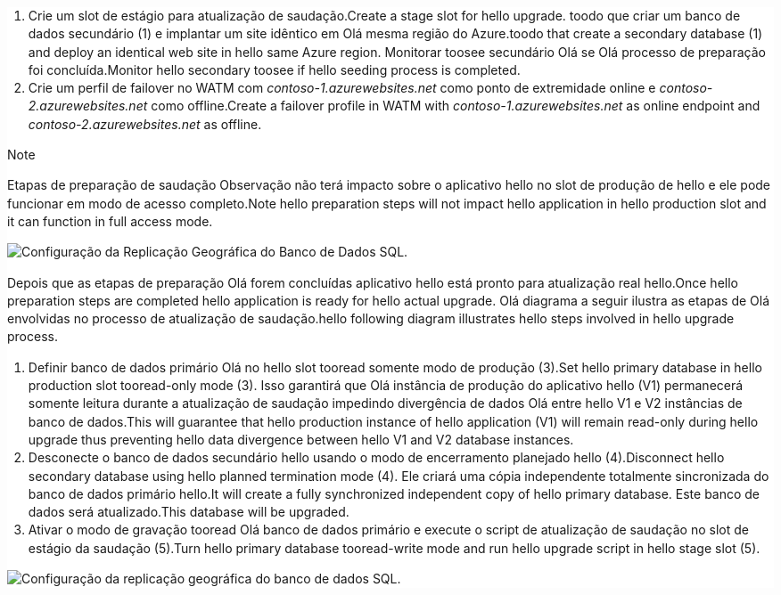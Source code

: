 1. <span data-ttu-id="f5990-125">Crie um slot de estágio para atualização de saudação.</span><span class="sxs-lookup"><span data-stu-id="f5990-125">Create a stage slot for hello upgrade.</span></span> <span data-ttu-id="f5990-126">toodo que criar um banco de dados secundário (1) e implantar um site idêntico em Olá mesma região do Azure.</span><span class="sxs-lookup"><span data-stu-id="f5990-126">toodo that create a secondary database (1) and deploy an identical web site in hello same Azure region.</span></span> <span data-ttu-id="f5990-127">Monitorar toosee secundário Olá se Olá processo de preparação foi concluída.</span><span class="sxs-lookup"><span data-stu-id="f5990-127">Monitor hello secondary toosee if hello seeding process is completed.</span></span>
2. <span data-ttu-id="f5990-128">Crie um perfil de failover no WATM com <i>contoso-1.azurewebsites.net</i> como ponto de extremidade online e <i>contoso-2.azurewebsites.net</i> como offline.</span><span class="sxs-lookup"><span data-stu-id="f5990-128">Create a failover profile in WATM with <i>contoso-1.azurewebsites.net</i> as online endpoint and <i>contoso-2.azurewebsites.net</i> as offline.</span></span> 

> [!NOTE]
> <span data-ttu-id="f5990-129">Etapas de preparação de saudação Observação não terá impacto sobre o aplicativo hello no slot de produção de hello e ele pode funcionar em modo de acesso completo.</span><span class="sxs-lookup"><span data-stu-id="f5990-129">Note hello preparation steps will not impact hello application in hello production slot and it can function in full access mode.</span></span>
>  

![Configuração da Replicação Geográfica do Banco de Dados SQL.](media/sql-database-manage-application-rolling-upgrade/Option1-1.png)

<span data-ttu-id="f5990-132">Depois que as etapas de preparação Olá forem concluídas aplicativo hello está pronto para atualização real hello.</span><span class="sxs-lookup"><span data-stu-id="f5990-132">Once hello preparation steps are completed hello application is ready for hello actual upgrade.</span></span> <span data-ttu-id="f5990-133">Olá diagrama a seguir ilustra as etapas de Olá envolvidas no processo de atualização de saudação.</span><span class="sxs-lookup"><span data-stu-id="f5990-133">hello following diagram illustrates hello steps involved in hello upgrade process.</span></span> 

1. <span data-ttu-id="f5990-134">Definir banco de dados primário Olá no hello slot tooread somente modo de produção (3).</span><span class="sxs-lookup"><span data-stu-id="f5990-134">Set hello primary database in hello production slot tooread-only mode (3).</span></span> <span data-ttu-id="f5990-135">Isso garantirá que Olá instância de produção do aplicativo hello (V1) permanecerá somente leitura durante a atualização de saudação impedindo divergência de dados Olá entre hello V1 e V2 instâncias de banco de dados.</span><span class="sxs-lookup"><span data-stu-id="f5990-135">This will guarantee that hello production instance of hello application (V1) will remain read-only during hello upgrade thus preventing hello data divergence between hello V1 and V2 database instances.</span></span>  
2. <span data-ttu-id="f5990-136">Desconecte o banco de dados secundário hello usando o modo de encerramento planejado hello (4).</span><span class="sxs-lookup"><span data-stu-id="f5990-136">Disconnect hello secondary database using hello planned termination mode (4).</span></span> <span data-ttu-id="f5990-137">Ele criará uma cópia independente totalmente sincronizada do banco de dados primário hello.</span><span class="sxs-lookup"><span data-stu-id="f5990-137">It will create a fully synchronized independent copy of hello primary database.</span></span> <span data-ttu-id="f5990-138">Este banco de dados será atualizado.</span><span class="sxs-lookup"><span data-stu-id="f5990-138">This database will be upgraded.</span></span>
3. <span data-ttu-id="f5990-139">Ativar o modo de gravação tooread Olá banco de dados primário e execute o script de atualização de saudação no slot de estágio da saudação (5).</span><span class="sxs-lookup"><span data-stu-id="f5990-139">Turn hello primary database tooread-write mode and run hello upgrade script in hello stage slot  (5).</span></span>     

![Configuração da replicação geográfica do banco de dados SQL.](media/sql-database-manage-application-rolling-upgrade/Option1-2.png)
